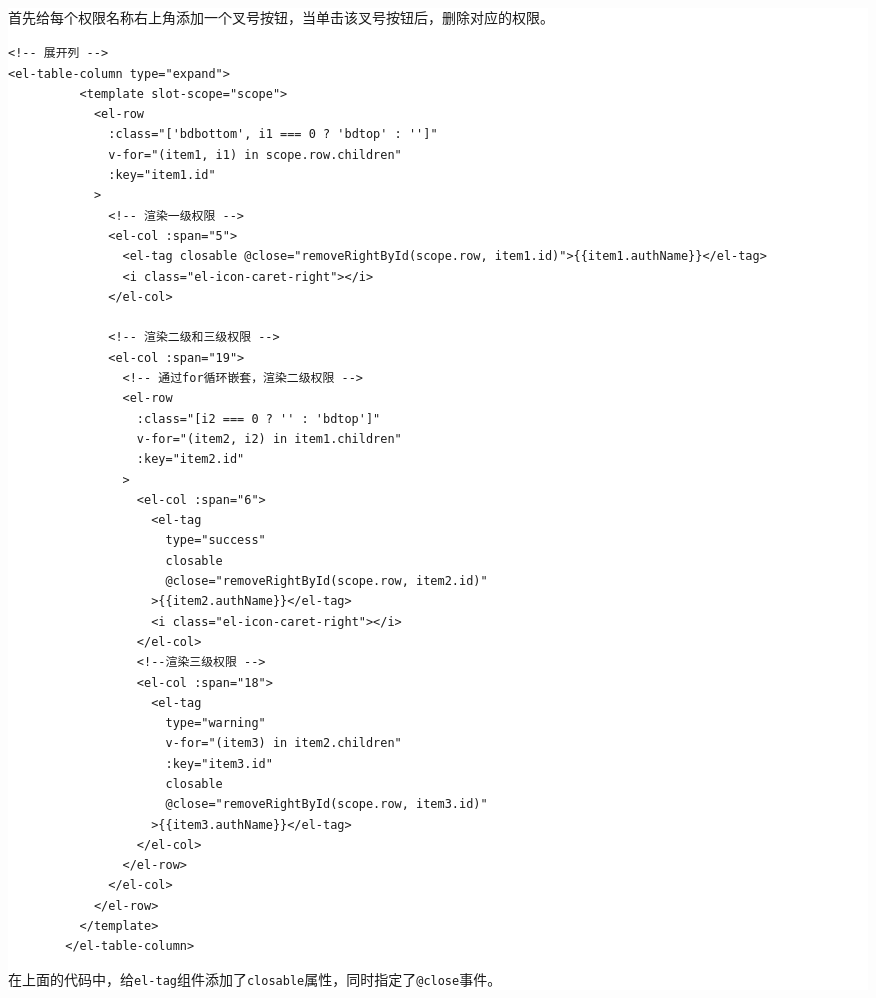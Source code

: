 首先给每个权限名称右上角添加一个叉号按钮，当单击该叉号按钮后，删除对应的权限。

```vue
<!-- 展开列 -->
<el-table-column type="expand">
          <template slot-scope="scope">
            <el-row
              :class="['bdbottom', i1 === 0 ? 'bdtop' : '']"
              v-for="(item1, i1) in scope.row.children"
              :key="item1.id"
            >
              <!-- 渲染一级权限 -->
              <el-col :span="5">
                <el-tag closable @close="removeRightById(scope.row, item1.id)">{{item1.authName}}</el-tag>
                <i class="el-icon-caret-right"></i>
              </el-col>

              <!-- 渲染二级和三级权限 -->
              <el-col :span="19">
                <!-- 通过for循环嵌套，渲染二级权限 -->
                <el-row
                  :class="[i2 === 0 ? '' : 'bdtop']"
                  v-for="(item2, i2) in item1.children"
                  :key="item2.id"
                >
                  <el-col :span="6">
                    <el-tag
                      type="success"
                      closable
                      @close="removeRightById(scope.row, item2.id)"
                    >{{item2.authName}}</el-tag>
                    <i class="el-icon-caret-right"></i>
                  </el-col>
                  <!--渲染三级权限 -->
                  <el-col :span="18">
                    <el-tag
                      type="warning"
                      v-for="(item3) in item2.children"
                      :key="item3.id"
                      closable
                      @close="removeRightById(scope.row, item3.id)"
                    >{{item3.authName}}</el-tag>
                  </el-col>
                </el-row>
              </el-col>
            </el-row>
          </template>
        </el-table-column>
```

在上面的代码中，给`el-tag`组件添加了`closable`属性，同时指定了`@close`事件。
